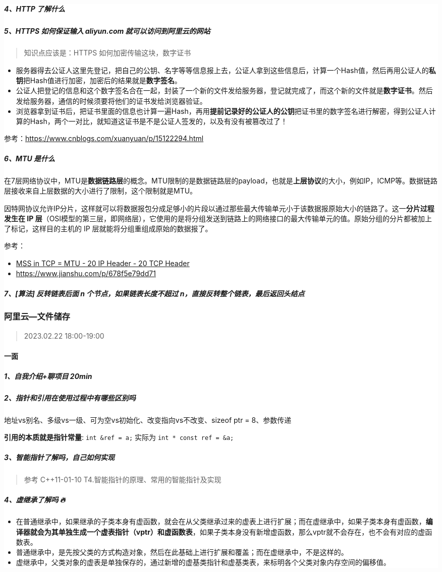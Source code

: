 

##### 4、HTTP 了解什么

##### 5、HTTPS 如何保证输入 aliyun.com 就可以访问到阿里云的网站

> 知识点应该是：HTTPS 如何加密传输这块，数字证书

- 服务器得去公证人这里先登记，把自己的公钥、名字等等信息报上去，公证人拿到这些信息后，计算一个Hash值，然后再用公证人的**私钥**把Hash值进行加密，加密后的结果就是**数字签名**。
- 公证人把登记的信息和这个数字签名合在一起，封装了一个新的文件发给服务器，登记就完成了，而这个新的文件就是**数字证书**。然后发给服务器，通信的时候须要将他们的证书发给浏览器验证。
- 浏览器拿到证书后，把证书里面的信息也计算一遍Hash，再用**提前记录好的公证人的公钥**把证书里的数字签名进行解密，得到公证人计算的Hash，两个一对比，就知道这证书是不是公证人签发的，以及有没有被篡改过了！

参考：https://www.cnblogs.com/xuanyuan/p/15122294.html

##### 6、MTU 是什么

在7层网络协议中，MTU是**数据链路层**的概念。MTU限制的是数据链路层的payload，也就是**上层协议**的大小，例如IP，ICMP等。数据链路层接收来自上层数据的大小进行了限制，这个限制就是MTU。

因特网协议允许IP分片，这样就可以将数据报包分成足够小的片段以通过那些最大传输单元小于该数据报原始大小的链路了。这一**分片过程发生在 IP 层**（OSI模型的第三层，即网络层），它使用的是将分组发送到链路上的网络接口的最大传输单元的值。原始分组的分片都被加上了标记，这样目的主机的 IP 层就能将分组重组成原始的数据报了。

参考：

- [MSS in TCP = MTU - 20 IP Header - 20 TCP Header](https://blog.csdn.net/weixin_45919793/article/details/127608553)
- https://www.jianshu.com/p/678f5e79dd71

##### 7、[算法] 反转链表后面 n 个节点，如果链表长度不超过 n，直接反转整个链表，最后返回头结点



### 阿里云—文件储存

> 2023.02.22 18:00-19:00

#### 一面

##### 1、自我介绍+聊项目 20min



##### 2、指针和引用在使用过程中有哪些区别吗

地址vs别名、多级vs一级、可为空vs初始化、改变指向vs不改变、sizeof ptr = 8、参数传递

**引用的本质就是指针常量**: `int &ref = a;` 实际为 `int * const ref = &a;`



##### 3、智能指针了解吗，自己如何实现

> 参考 C++11-01-10 T4.智能指针的原理、常用的智能指针及实现



##### 4、虚继承了解吗 :fire:

- 在普通继承中，如果继承的子类本身有虚函数，就会在从父类继承过来的虚表上进行扩展；而在虚继承中，如果子类本身有虚函数，**编译器就会为其单独生成一个虚表指针（vptr）和虚函数表**，如果子类本身没有新增虚函数，那么vptr就不会存在，也不会有对应的虚函数表。
- 普通继承中，是先按父类的方式构造对象，然后在此基础上进行扩展和覆盖；而在虚继承中，不是这样的。
- 虚继承中，父类对象的虚表是单独保存的，通过新增的虚基类指针和虚基类表，来标明各个父类对象内存空间的偏移值。
